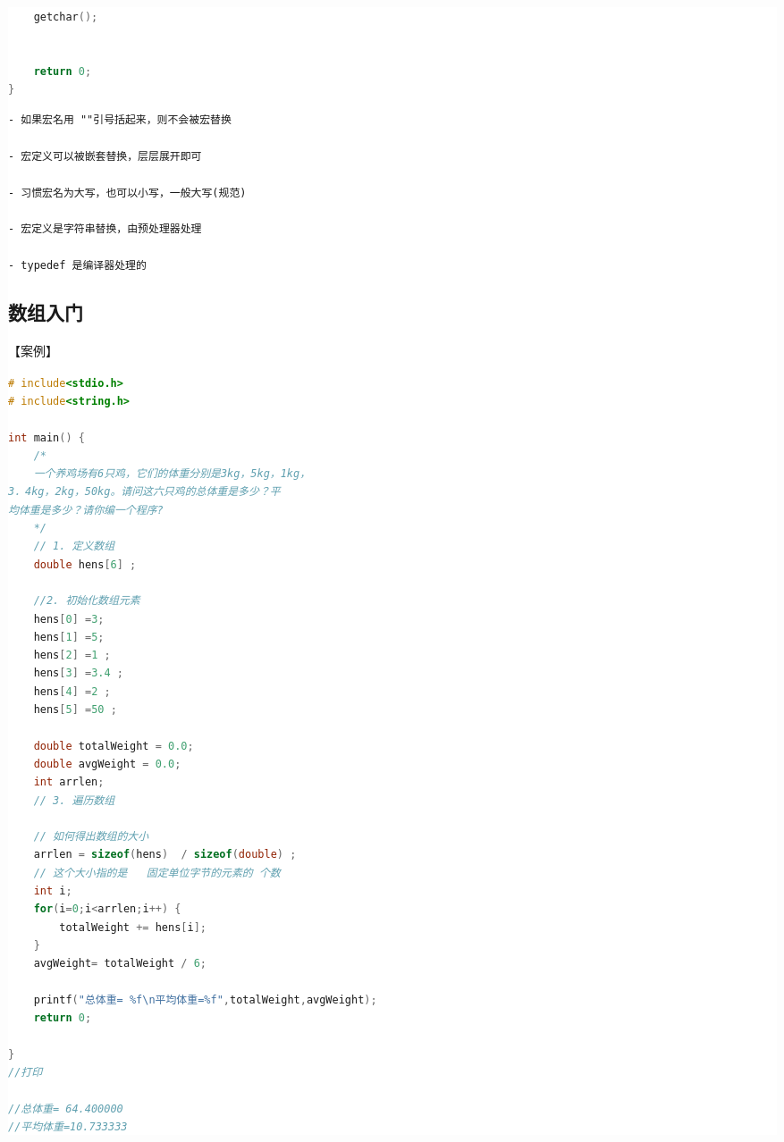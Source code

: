 ```c
	getchar();
	
	
	return 0;
}

```

	- 如果宏名用 ""引号括起来，则不会被宏替换

	- 宏定义可以被嵌套替换，层层展开即可

	- 习惯宏名为大写，也可以小写，一般大写(规范)

	- 宏定义是字符串替换，由预处理器处理

	- typedef 是编译器处理的

## 数组入门

【案例】

```c
# include<stdio.h>
# include<string.h>

int main() {
	/*
	一个养鸡场有6只鸡，它们的体重分别是3kg，5kg，1kg，
3．4kg，2kg，50kg。请问这六只鸡的总体重是多少？平
均体重是多少？请你编一个程序?
	*/
	// 1. 定义数组
	double hens[6] ;
	
	//2. 初始化数组元素 
	hens[0] =3;
	hens[1] =5;
	hens[2] =1 ;
	hens[3] =3.4 ;
	hens[4] =2 ;
	hens[5] =50 ;
	
	double totalWeight = 0.0;
	double avgWeight = 0.0;
	int arrlen;
	// 3. 遍历数组
	
	// 如何得出数组的大小
	arrlen = sizeof(hens)  / sizeof(double) ;
	// 这个大小指的是   固定单位字节的元素的 个数 
	int i; 
	for(i=0;i<arrlen;i++) {
		totalWeight += hens[i];
	}
	avgWeight= totalWeight / 6;
	
	printf("总体重= %f\n平均体重=%f",totalWeight,avgWeight);
	return 0;

}
//打印

//总体重= 64.400000
//平均体重=10.733333

```